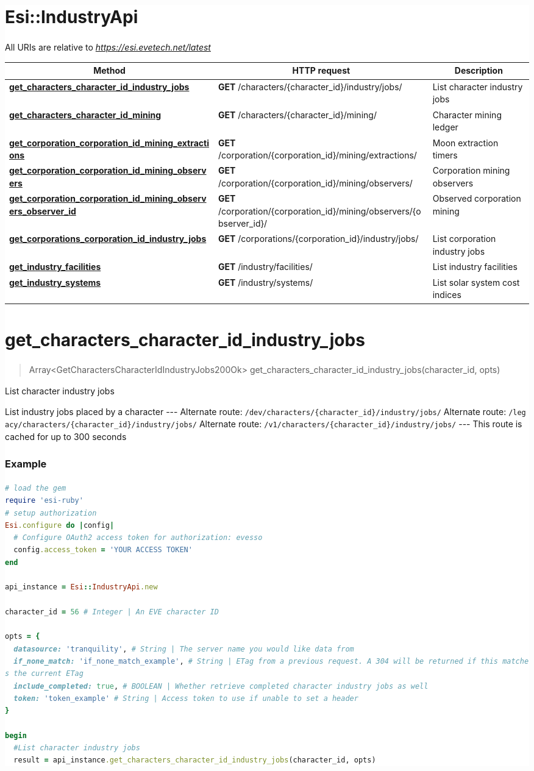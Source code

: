# Esi::IndustryApi

All URIs are relative to *https://esi.evetech.net/latest*

Method | HTTP request | Description
------------- | ------------- | -------------
[**get_characters_character_id_industry_jobs**](IndustryApi.md#get_characters_character_id_industry_jobs) | **GET** /characters/{character_id}/industry/jobs/ | List character industry jobs
[**get_characters_character_id_mining**](IndustryApi.md#get_characters_character_id_mining) | **GET** /characters/{character_id}/mining/ | Character mining ledger
[**get_corporation_corporation_id_mining_extractions**](IndustryApi.md#get_corporation_corporation_id_mining_extractions) | **GET** /corporation/{corporation_id}/mining/extractions/ | Moon extraction timers
[**get_corporation_corporation_id_mining_observers**](IndustryApi.md#get_corporation_corporation_id_mining_observers) | **GET** /corporation/{corporation_id}/mining/observers/ | Corporation mining observers
[**get_corporation_corporation_id_mining_observers_observer_id**](IndustryApi.md#get_corporation_corporation_id_mining_observers_observer_id) | **GET** /corporation/{corporation_id}/mining/observers/{observer_id}/ | Observed corporation mining
[**get_corporations_corporation_id_industry_jobs**](IndustryApi.md#get_corporations_corporation_id_industry_jobs) | **GET** /corporations/{corporation_id}/industry/jobs/ | List corporation industry jobs
[**get_industry_facilities**](IndustryApi.md#get_industry_facilities) | **GET** /industry/facilities/ | List industry facilities
[**get_industry_systems**](IndustryApi.md#get_industry_systems) | **GET** /industry/systems/ | List solar system cost indices


# **get_characters_character_id_industry_jobs**
> Array&lt;GetCharactersCharacterIdIndustryJobs200Ok&gt; get_characters_character_id_industry_jobs(character_id, opts)

List character industry jobs

List industry jobs placed by a character  --- Alternate route: `/dev/characters/{character_id}/industry/jobs/`  Alternate route: `/legacy/characters/{character_id}/industry/jobs/`  Alternate route: `/v1/characters/{character_id}/industry/jobs/`  --- This route is cached for up to 300 seconds

### Example
```ruby
# load the gem
require 'esi-ruby'
# setup authorization
Esi.configure do |config|
  # Configure OAuth2 access token for authorization: evesso
  config.access_token = 'YOUR ACCESS TOKEN'
end

api_instance = Esi::IndustryApi.new

character_id = 56 # Integer | An EVE character ID

opts = { 
  datasource: 'tranquility', # String | The server name you would like data from
  if_none_match: 'if_none_match_example', # String | ETag from a previous request. A 304 will be returned if this matches the current ETag
  include_completed: true, # BOOLEAN | Whether retrieve completed character industry jobs as well
  token: 'token_example' # String | Access token to use if unable to set a header
}

begin
  #List character industry jobs
  result = api_instance.get_characters_character_id_industry_jobs(character_id, opts)
```
